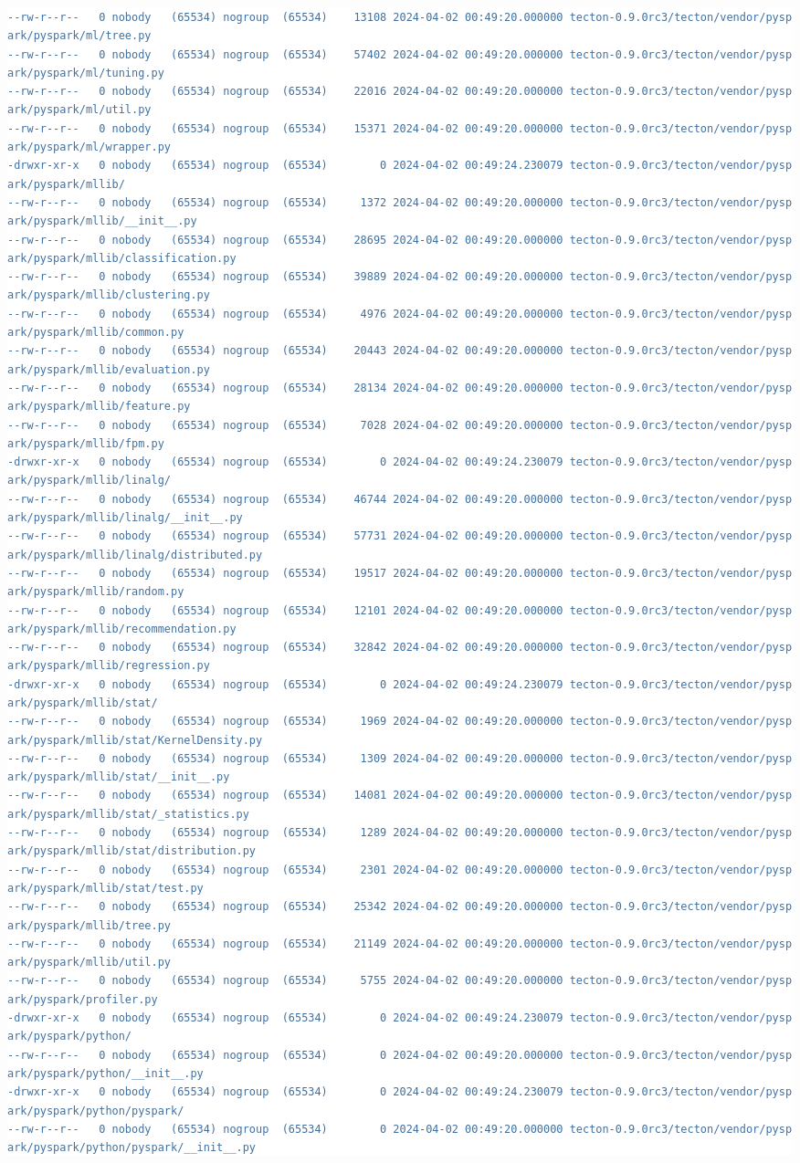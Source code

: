 ```diff
--rw-r--r--   0 nobody   (65534) nogroup  (65534)    13108 2024-04-02 00:49:20.000000 tecton-0.9.0rc3/tecton/vendor/pyspark/pyspark/ml/tree.py
--rw-r--r--   0 nobody   (65534) nogroup  (65534)    57402 2024-04-02 00:49:20.000000 tecton-0.9.0rc3/tecton/vendor/pyspark/pyspark/ml/tuning.py
--rw-r--r--   0 nobody   (65534) nogroup  (65534)    22016 2024-04-02 00:49:20.000000 tecton-0.9.0rc3/tecton/vendor/pyspark/pyspark/ml/util.py
--rw-r--r--   0 nobody   (65534) nogroup  (65534)    15371 2024-04-02 00:49:20.000000 tecton-0.9.0rc3/tecton/vendor/pyspark/pyspark/ml/wrapper.py
-drwxr-xr-x   0 nobody   (65534) nogroup  (65534)        0 2024-04-02 00:49:24.230079 tecton-0.9.0rc3/tecton/vendor/pyspark/pyspark/mllib/
--rw-r--r--   0 nobody   (65534) nogroup  (65534)     1372 2024-04-02 00:49:20.000000 tecton-0.9.0rc3/tecton/vendor/pyspark/pyspark/mllib/__init__.py
--rw-r--r--   0 nobody   (65534) nogroup  (65534)    28695 2024-04-02 00:49:20.000000 tecton-0.9.0rc3/tecton/vendor/pyspark/pyspark/mllib/classification.py
--rw-r--r--   0 nobody   (65534) nogroup  (65534)    39889 2024-04-02 00:49:20.000000 tecton-0.9.0rc3/tecton/vendor/pyspark/pyspark/mllib/clustering.py
--rw-r--r--   0 nobody   (65534) nogroup  (65534)     4976 2024-04-02 00:49:20.000000 tecton-0.9.0rc3/tecton/vendor/pyspark/pyspark/mllib/common.py
--rw-r--r--   0 nobody   (65534) nogroup  (65534)    20443 2024-04-02 00:49:20.000000 tecton-0.9.0rc3/tecton/vendor/pyspark/pyspark/mllib/evaluation.py
--rw-r--r--   0 nobody   (65534) nogroup  (65534)    28134 2024-04-02 00:49:20.000000 tecton-0.9.0rc3/tecton/vendor/pyspark/pyspark/mllib/feature.py
--rw-r--r--   0 nobody   (65534) nogroup  (65534)     7028 2024-04-02 00:49:20.000000 tecton-0.9.0rc3/tecton/vendor/pyspark/pyspark/mllib/fpm.py
-drwxr-xr-x   0 nobody   (65534) nogroup  (65534)        0 2024-04-02 00:49:24.230079 tecton-0.9.0rc3/tecton/vendor/pyspark/pyspark/mllib/linalg/
--rw-r--r--   0 nobody   (65534) nogroup  (65534)    46744 2024-04-02 00:49:20.000000 tecton-0.9.0rc3/tecton/vendor/pyspark/pyspark/mllib/linalg/__init__.py
--rw-r--r--   0 nobody   (65534) nogroup  (65534)    57731 2024-04-02 00:49:20.000000 tecton-0.9.0rc3/tecton/vendor/pyspark/pyspark/mllib/linalg/distributed.py
--rw-r--r--   0 nobody   (65534) nogroup  (65534)    19517 2024-04-02 00:49:20.000000 tecton-0.9.0rc3/tecton/vendor/pyspark/pyspark/mllib/random.py
--rw-r--r--   0 nobody   (65534) nogroup  (65534)    12101 2024-04-02 00:49:20.000000 tecton-0.9.0rc3/tecton/vendor/pyspark/pyspark/mllib/recommendation.py
--rw-r--r--   0 nobody   (65534) nogroup  (65534)    32842 2024-04-02 00:49:20.000000 tecton-0.9.0rc3/tecton/vendor/pyspark/pyspark/mllib/regression.py
-drwxr-xr-x   0 nobody   (65534) nogroup  (65534)        0 2024-04-02 00:49:24.230079 tecton-0.9.0rc3/tecton/vendor/pyspark/pyspark/mllib/stat/
--rw-r--r--   0 nobody   (65534) nogroup  (65534)     1969 2024-04-02 00:49:20.000000 tecton-0.9.0rc3/tecton/vendor/pyspark/pyspark/mllib/stat/KernelDensity.py
--rw-r--r--   0 nobody   (65534) nogroup  (65534)     1309 2024-04-02 00:49:20.000000 tecton-0.9.0rc3/tecton/vendor/pyspark/pyspark/mllib/stat/__init__.py
--rw-r--r--   0 nobody   (65534) nogroup  (65534)    14081 2024-04-02 00:49:20.000000 tecton-0.9.0rc3/tecton/vendor/pyspark/pyspark/mllib/stat/_statistics.py
--rw-r--r--   0 nobody   (65534) nogroup  (65534)     1289 2024-04-02 00:49:20.000000 tecton-0.9.0rc3/tecton/vendor/pyspark/pyspark/mllib/stat/distribution.py
--rw-r--r--   0 nobody   (65534) nogroup  (65534)     2301 2024-04-02 00:49:20.000000 tecton-0.9.0rc3/tecton/vendor/pyspark/pyspark/mllib/stat/test.py
--rw-r--r--   0 nobody   (65534) nogroup  (65534)    25342 2024-04-02 00:49:20.000000 tecton-0.9.0rc3/tecton/vendor/pyspark/pyspark/mllib/tree.py
--rw-r--r--   0 nobody   (65534) nogroup  (65534)    21149 2024-04-02 00:49:20.000000 tecton-0.9.0rc3/tecton/vendor/pyspark/pyspark/mllib/util.py
--rw-r--r--   0 nobody   (65534) nogroup  (65534)     5755 2024-04-02 00:49:20.000000 tecton-0.9.0rc3/tecton/vendor/pyspark/pyspark/profiler.py
-drwxr-xr-x   0 nobody   (65534) nogroup  (65534)        0 2024-04-02 00:49:24.230079 tecton-0.9.0rc3/tecton/vendor/pyspark/pyspark/python/
--rw-r--r--   0 nobody   (65534) nogroup  (65534)        0 2024-04-02 00:49:20.000000 tecton-0.9.0rc3/tecton/vendor/pyspark/pyspark/python/__init__.py
-drwxr-xr-x   0 nobody   (65534) nogroup  (65534)        0 2024-04-02 00:49:24.230079 tecton-0.9.0rc3/tecton/vendor/pyspark/pyspark/python/pyspark/
--rw-r--r--   0 nobody   (65534) nogroup  (65534)        0 2024-04-02 00:49:20.000000 tecton-0.9.0rc3/tecton/vendor/pyspark/pyspark/python/pyspark/__init__.py
```